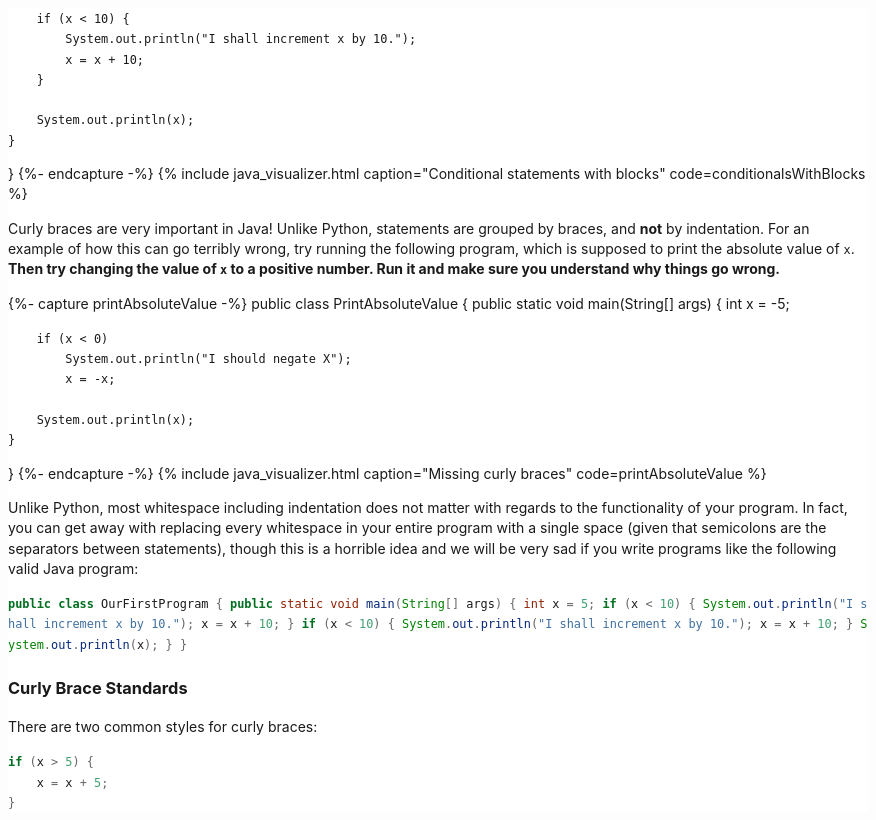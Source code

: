         if (x < 10) {
            System.out.println("I shall increment x by 10.");
            x = x + 10;
        }

        System.out.println(x);
    }
}
{%- endcapture -%}
{% include java_visualizer.html caption="Conditional statements with blocks"
    code=conditionalsWithBlocks %}

Curly braces are very important in Java! Unlike Python, statements are grouped
by braces, and **not** by indentation. For an example of how this can go
terribly wrong, try running the following program, which is supposed to print
the absolute value of `x`. **Then try changing the value of `x` to a positive
number. Run it and make sure you understand why things go wrong.**

{%- capture printAbsoluteValue -%}
public class PrintAbsoluteValue {
    public static void main(String[] args) {
        int x = -5;

        if (x < 0)
            System.out.println("I should negate X");
            x = -x;

        System.out.println(x);
    }
}
{%- endcapture -%}
{% include java_visualizer.html caption="Missing curly braces"
    code=printAbsoluteValue %}

Unlike Python, most whitespace including indentation does not matter with
regards to the functionality of your program. In fact, you can get away with
replacing every whitespace in your entire program with a single space (given
that semicolons are the separators between statements), though this is a
horrible idea and we will be very sad if you write programs like the following
valid Java program:

```java
public class OurFirstProgram { public static void main(String[] args) { int x = 5; if (x < 10) { System.out.println("I shall increment x by 10."); x = x + 10; } if (x < 10) { System.out.println("I shall increment x by 10."); x = x + 10; } System.out.println(x); } }
```

### Curly Brace Standards

There are two common styles for curly braces:

```java
if (x > 5) {
    x = x + 5;
}
```
